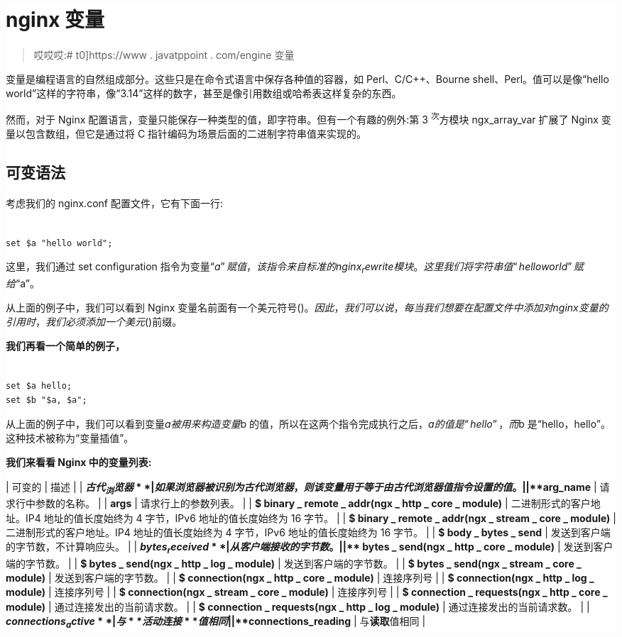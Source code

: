 # nginx 变量

> 哎哎哎:# t0]https://www . javatppoint . com/engine 变量

变量是编程语言的自然组成部分。这些只是在命令式语言中保存各种值的容器，如 Perl、C/C++、Bourne shell、Perl。值可以是像“hello world”这样的字符串，像“3.14”这样的数字，甚至是像引用数组或哈希表这样复杂的东西。

然而，对于 Nginx 配置语言，变量只能保存一种类型的值，即字符串。但有一个有趣的例外:第 3 <sup>次</sup>方模块 ngx_array_var 扩展了 Nginx 变量以包含数组，但它是通过将 C 指针编码为场景后面的二进制字符串值来实现的。

## 可变语法

考虑我们的 nginx.conf 配置文件，它有下面一行:

```

set $a "hello world";

```

这里，我们通过 set configuration 指令为变量“$a”赋值，该指令来自标准的 nginx_rewrite 模块。这里我们将字符串值“hello world”赋给“$a”。

从上面的例子中，我们可以看到 Nginx 变量名前面有一个美元符号($)。因此，我们可以说，每当我们想要在配置文件中添加对 nginx 变量的引用时，我们必须添加一个美元($)前缀。

**我们再看一个简单的例子，**

```

set $a hello;
set $b "$a, $a";

```

从上面的例子中，我们可以看到变量$a 被用来构造变量$b 的值，所以在这两个指令完成执行之后，$a 的值是“hello”，而$b 是“hello，hello”。这种技术被称为“变量插值”。

**我们来看看 Nginx 中的变量列表:**

| 可变的 | 描述 |
| **$古代 _ 浏览器** | 如果浏览器被识别为古代浏览器，则该变量用于等于由古代浏览器值指令设置的值。 |
| **$arg_name** | 请求行中参数的名称。 |
| **args** | 请求行上的参数列表。 |
| **$ binary _ remote _ addr(ngx _ http _ core _ module)** | 二进制形式的客户地址。IP4 地址的值长度始终为 4 字节，IPv6 地址的值长度始终为 16 字节。 |
| **$ binary _ remote _ addr(ngx _ stream _ core _ module)** | 二进制形式的客户地址。IP4 地址的值长度始终为 4 字节，IPv6 地址的值长度始终为 16 字节。 |
| **$ body _ bytes _ send** | 发送到客户端的字节数，不计算响应头。 |
| **$bytes_received** | 从客户端接收的字节数。 |
| **$ bytes _ send(ngx _ http _ core _ module)** | 发送到客户端的字节数。 |
| **$ bytes _ send(ngx _ http _ log _ module)** | 发送到客户端的字节数。 |
| **$ bytes _ send(ngx _ stream _ core _ module)** | 发送到客户端的字节数。 |
| **$ connection(ngx _ http _ core _ module)** | 连接序列号 |
| **$ connection(ngx _ http _ log _ module)** | 连接序列号 |
| **$ connection(ngx _ stream _ core _ module)** | 连接序列号 |
| **$ connection _ requests(ngx _ http _ core _ module)** | 通过连接发出的当前请求数。 |
| **$ connection _ requests(ngx _ http _ log _ module)** | 通过连接发出的当前请求数。 |
| **$connections_active** | 与**活动连接**值相同 |
| **$connections_reading** | 与**读取**值相同 |